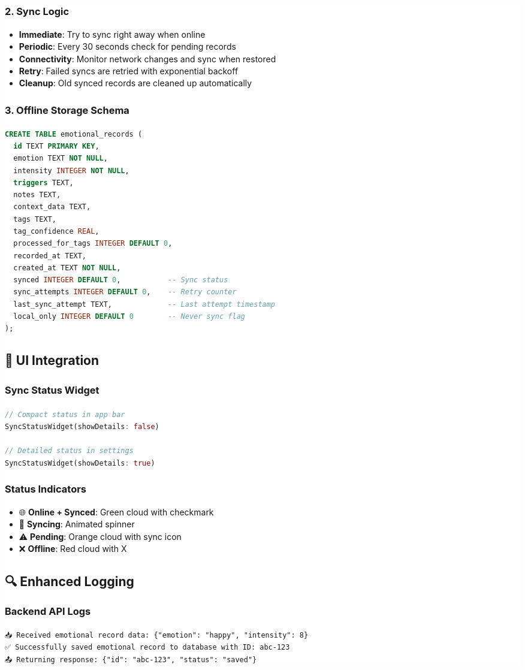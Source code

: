 ### **2. Sync Logic**
- **Immediate**: Try to sync right away when online
- **Periodic**: Every 30 seconds check for pending records
- **Connectivity**: Monitor network changes and sync when restored
- **Retry**: Failed syncs are retried with exponential backoff
- **Cleanup**: Old synced records are cleaned up automatically

### **3. Offline Storage Schema**
```sql
CREATE TABLE emotional_records (
  id TEXT PRIMARY KEY,
  emotion TEXT NOT NULL,
  intensity INTEGER NOT NULL,
  triggers TEXT,
  notes TEXT,
  context_data TEXT,
  tags TEXT,
  tag_confidence REAL,
  processed_for_tags INTEGER DEFAULT 0,
  recorded_at TEXT,
  created_at TEXT NOT NULL,
  synced INTEGER DEFAULT 0,           -- Sync status
  sync_attempts INTEGER DEFAULT 0,    -- Retry counter
  last_sync_attempt TEXT,             -- Last attempt timestamp
  local_only INTEGER DEFAULT 0        -- Never sync flag
);
```

## 📱 **UI Integration**

### **Sync Status Widget**
```dart
// Compact status in app bar
SyncStatusWidget(showDetails: false)

// Detailed status in settings
SyncStatusWidget(showDetails: true)
```

### **Status Indicators**
- 🌐 **Online + Synced**: Green cloud with checkmark
- 🔄 **Syncing**: Animated spinner
- ⚠️ **Pending**: Orange cloud with sync icon
- ❌ **Offline**: Red cloud with X

## 🔍 **Enhanced Logging**

### **Backend API Logs**
```
📥 Received emotional record data: {"emotion": "happy", "intensity": 8}
✅ Successfully saved emotional record to database with ID: abc-123
📤 Returning response: {"id": "abc-123", "status": "saved"}
```
